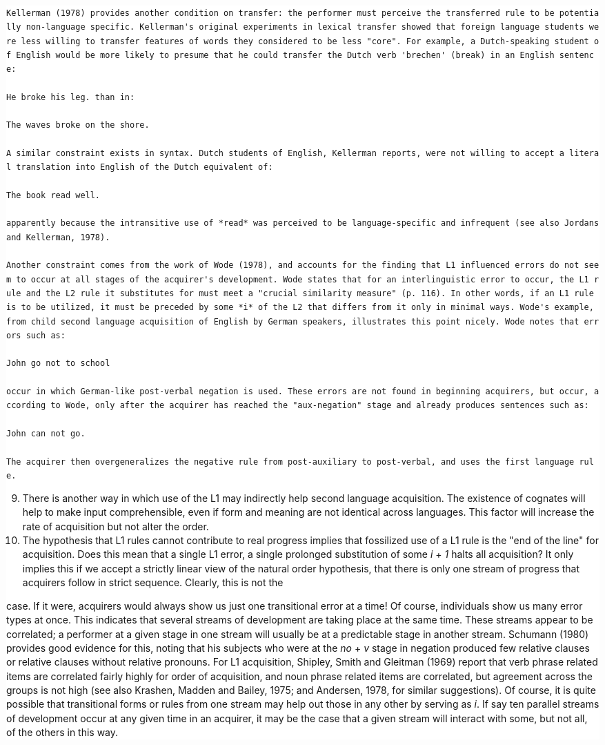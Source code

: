     Kellerman (1978) provides another condition on transfer: the performer must perceive the transferred rule to be potentially non-language specific. Kellerman's original experiments in lexical transfer showed that foreign language students were less willing to transfer features of words they considered to be less "core". For example, a Dutch-speaking student of English would be more likely to presume that he could transfer the Dutch verb 'brechen' (break) in an English sentence:

    He broke his leg. than in:

    The waves broke on the shore.

    A similar constraint exists in syntax. Dutch students of English, Kellerman reports, were not willing to accept a literal translation into English of the Dutch equivalent of:

    The book read well.

    apparently because the intransitive use of *read* was perceived to be language-specific and infrequent (see also Jordans and Kellerman, 1978).

    Another constraint comes from the work of Wode (1978), and accounts for the finding that L1 influenced errors do not seem to occur at all stages of the acquirer's development. Wode states that for an interlinguistic error to occur, the L1 rule and the L2 rule it substitutes for must meet a "crucial similarity measure" (p. 116). In other words, if an L1 rule is to be utilized, it must be preceded by some *i* of the L2 that differs from it only in minimal ways. Wode's example, from child second language acquisition of English by German speakers, illustrates this point nicely. Wode notes that errors such as:

    John go not to school

    occur in which German-like post-verbal negation is used. These errors are not found in beginning acquirers, but occur, according to Wode, only after the acquirer has reached the "aux-negation" stage and already produces sentences such as:

    John can not go.

    The acquirer then overgeneralizes the negative rule from post-auxiliary to post-verbal, and uses the first language rule.

9.  There is another way in which use of the L1 may indirectly help second language acquisition. The existence of cognates will help to make input comprehensible, even if form and meaning are not identical across languages. This factor will increase the rate of acquisition but not alter the order.
10. The hypothesis that L1 rules cannot contribute to real progress implies that fossilized use of a L1 rule is the "end of the line" for acquisition. Does this mean that a single L1 error, a single prolonged substitution of some *i* + *1* halts all acquisition? It only implies this if we accept a strictly linear view of the natural order hypothesis, that there is only one stream of progress that acquirers follow in strict sequence. Clearly, this is not the

case. If it were, acquirers would always show us just one transitional error at a time! Of course, individuals show us many error types at once. This indicates that several streams of development are taking place at the same time. These streams appear to be correlated; a performer at a given stage in one stream will usually be at a predictable stage in another stream. Schumann (1980) provides good evidence for this, noting that his subjects who were at the *no* + *v* stage in negation produced few relative clauses or relative clauses without relative pronouns. For L1 acquisition, Shipley, Smith and Gleitman (1969) report that verb phrase related items are correlated fairly highly for order of acquisition, and noun phrase related items are correlated, but agreement across the groups is not high (see also Krashen, Madden and Bailey, 1975; and Andersen, 1978, for similar suggestions). Of course, it is quite possible that transitional forms or rules from one stream may help out those in any other by serving as *i*. If say ten parallel streams of development occur at any given time in an acquirer, it may be the case that a given stream will interact with some, but not all, of the others in this way.
